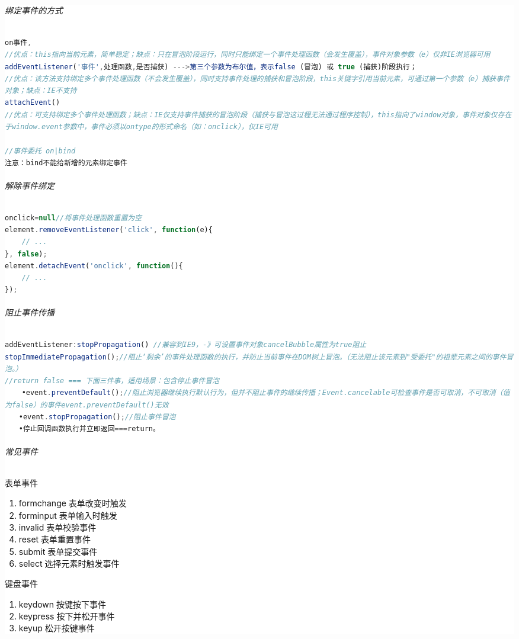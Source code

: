 ###### 绑定事件的方式

```js
on事件,
//优点：this指向当前元素，简单稳定；缺点：只在冒泡阶段运行，同时只能绑定一个事件处理函数（会发生覆盖），事件对象参数（e）仅非IE浏览器可用
addEventListener('事件',处理函数,是否捕获) --->第三个参数为布尔值，表示false (冒泡) 或 true (捕获)阶段执行；
//优点：该方法支持绑定多个事件处理函数（不会发生覆盖），同时支持事件处理的捕获和冒泡阶段，this关键字引用当前元素，可通过第一个参数（e）捕获事件对象；缺点：IE不支持
attachEvent()
//优点：可支持绑定多个事件处理函数；缺点：IE仅支持事件捕获的冒泡阶段（捕获与冒泡这过程无法通过程序控制），this指向了window对象，事件对象仅存在于window.event参数中，事件必须以ontype的形式命名（如：onclick），仅IE可用

//事件委托 on|bind
注意：bind不能给新增的元素绑定事件
```

###### 解除事件绑定

```js
onclick=null//将事件处理函数重置为空
element.removeEventListener('click', function(e){
	// ...
}, false);
element.detachEvent('onclick', function(){
    // ...
});
```

###### 阻止事件传播

```js
addEventListener:stopPropagation() //兼容到IE9，-》可设置事件对象cancelBubble属性为true阻止
stopImmediatePropagation();//阻止‘剩余’的事件处理函数的执行，并防止当前事件在DOM树上冒泡。（无法阻止该元素到"受委托"的祖辈元素之间的事件冒泡。）
//return false === 下面三件事，适用场景：包含停止事件冒泡
    •event.preventDefault();//阻止浏览器继续执行默认行为，但并不阻止事件的继续传播；Event.cancelable可检查事件是否可取消，不可取消（值为false）的事件event.preventDefault()无效
　　•event.stopPropagation();//阻止事件冒泡
　　•停止回调函数执行并立即返回===return。
```

###### 常见事件

表单事件

1. formchange 表单改变时触发
2. forminput 表单输入时触发
3. invalid 表单校验事件
4. reset 表单重置事件
5. submit 表单提交事件
6. select 选择元素时触发事件

键盘事件

1. keydown  按键按下事件
2. keypress 按下并松开事件
3. keyup 松开按键事件
